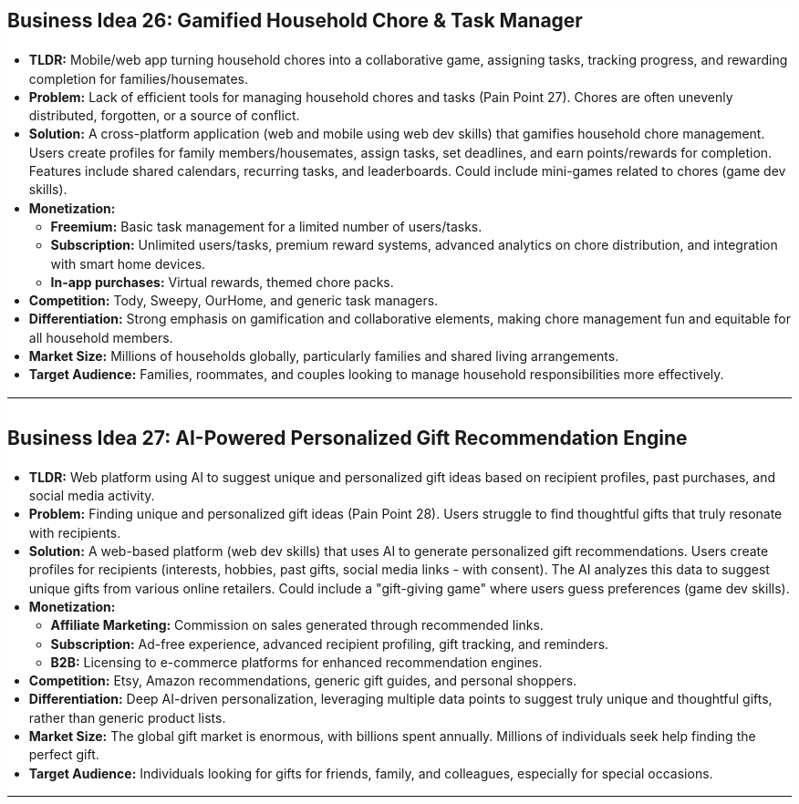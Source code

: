 
## Business Idea 26: Gamified Household Chore & Task Manager

*   **TLDR:** Mobile/web app turning household chores into a collaborative game, assigning tasks, tracking progress, and rewarding completion for families/housemates.
*   **Problem:** Lack of efficient tools for managing household chores and tasks (Pain Point 27). Chores are often unevenly distributed, forgotten, or a source of conflict.
*   **Solution:** A cross-platform application (web and mobile using web dev skills) that gamifies household chore management. Users create profiles for family members/housemates, assign tasks, set deadlines, and earn points/rewards for completion. Features include shared calendars, recurring tasks, and leaderboards. Could include mini-games related to chores (game dev skills).
*   **Monetization:**
    *   **Freemium:** Basic task management for a limited number of users/tasks.
    *   **Subscription:** Unlimited users/tasks, premium reward systems, advanced analytics on chore distribution, and integration with smart home devices.
    *   **In-app purchases:** Virtual rewards, themed chore packs.
*   **Competition:** Tody, Sweepy, OurHome, and generic task managers.
*   **Differentiation:** Strong emphasis on gamification and collaborative elements, making chore management fun and equitable for all household members.
*   **Market Size:** Millions of households globally, particularly families and shared living arrangements.
*   **Target Audience:** Families, roommates, and couples looking to manage household responsibilities more effectively.

---

## Business Idea 27: AI-Powered Personalized Gift Recommendation Engine

*   **TLDR:** Web platform using AI to suggest unique and personalized gift ideas based on recipient profiles, past purchases, and social media activity.
*   **Problem:** Finding unique and personalized gift ideas (Pain Point 28). Users struggle to find thoughtful gifts that truly resonate with recipients.
*   **Solution:** A web-based platform (web dev skills) that uses AI to generate personalized gift recommendations. Users create profiles for recipients (interests, hobbies, past gifts, social media links - with consent). The AI analyzes this data to suggest unique gifts from various online retailers. Could include a "gift-giving game" where users guess preferences (game dev skills).
*   **Monetization:**
    *   **Affiliate Marketing:** Commission on sales generated through recommended links.
    *   **Subscription:** Ad-free experience, advanced recipient profiling, gift tracking, and reminders.
    *   **B2B:** Licensing to e-commerce platforms for enhanced recommendation engines.
*   **Competition:** Etsy, Amazon recommendations, generic gift guides, and personal shoppers.
*   **Differentiation:** Deep AI-driven personalization, leveraging multiple data points to suggest truly unique and thoughtful gifts, rather than generic product lists.
*   **Market Size:** The global gift market is enormous, with billions spent annually. Millions of individuals seek help finding the perfect gift.
*   **Target Audience:** Individuals looking for gifts for friends, family, and colleagues, especially for special occasions.

---